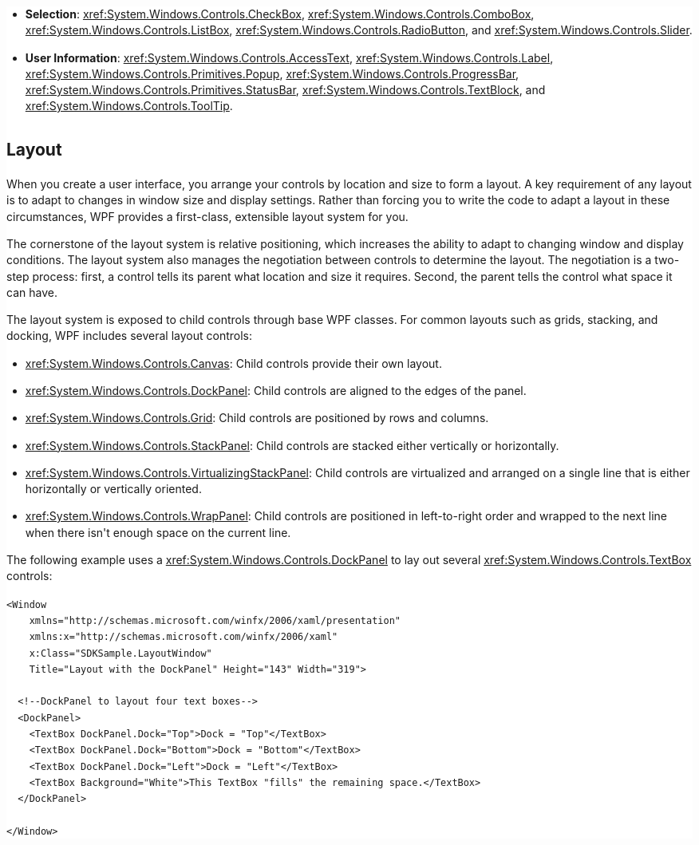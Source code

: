 - **Selection**: <xref:System.Windows.Controls.CheckBox>, <xref:System.Windows.Controls.ComboBox>, <xref:System.Windows.Controls.ListBox>, <xref:System.Windows.Controls.RadioButton>, and <xref:System.Windows.Controls.Slider>.

- **User Information**: <xref:System.Windows.Controls.AccessText>, <xref:System.Windows.Controls.Label>, <xref:System.Windows.Controls.Primitives.Popup>, <xref:System.Windows.Controls.ProgressBar>, <xref:System.Windows.Controls.Primitives.StatusBar>, <xref:System.Windows.Controls.TextBlock>, and <xref:System.Windows.Controls.ToolTip>.

## Layout

When you create a user interface, you arrange your controls by location and size to form a layout. A key requirement of any layout is to adapt to changes in window size and display settings. Rather than forcing you to write the code to adapt a layout in these circumstances, WPF provides a first-class, extensible layout system for you.

The cornerstone of the layout system is relative positioning, which increases the ability to adapt to changing window and display conditions. The layout system also manages the negotiation between controls to determine the layout. The negotiation is a two-step process: first, a control tells its parent what location and size it requires. Second, the parent tells the control what space it can have.

The layout system is exposed to child controls through base WPF classes. For common layouts such as grids, stacking, and docking, WPF includes several layout controls:

- <xref:System.Windows.Controls.Canvas>: Child controls provide their own layout.

- <xref:System.Windows.Controls.DockPanel>: Child controls are aligned to the edges of the panel.

- <xref:System.Windows.Controls.Grid>: Child controls are positioned by rows and columns.

- <xref:System.Windows.Controls.StackPanel>: Child controls are stacked either vertically or horizontally.

- <xref:System.Windows.Controls.VirtualizingStackPanel>: Child controls are virtualized and arranged on a single line that is either horizontally or vertically oriented.

- <xref:System.Windows.Controls.WrapPanel>: Child controls are positioned in left-to-right order and wrapped to the next line when there isn't enough space on the current line.

The following example uses a <xref:System.Windows.Controls.DockPanel> to lay out several <xref:System.Windows.Controls.TextBox> controls:

```xaml
<Window
    xmlns="http://schemas.microsoft.com/winfx/2006/xaml/presentation"
    xmlns:x="http://schemas.microsoft.com/winfx/2006/xaml"
    x:Class="SDKSample.LayoutWindow"
    Title="Layout with the DockPanel" Height="143" Width="319">

  <!--DockPanel to layout four text boxes--> 
  <DockPanel>
    <TextBox DockPanel.Dock="Top">Dock = "Top"</TextBox>
    <TextBox DockPanel.Dock="Bottom">Dock = "Bottom"</TextBox>
    <TextBox DockPanel.Dock="Left">Dock = "Left"</TextBox>
    <TextBox Background="White">This TextBox "fills" the remaining space.</TextBox>
  </DockPanel>

</Window>
```

